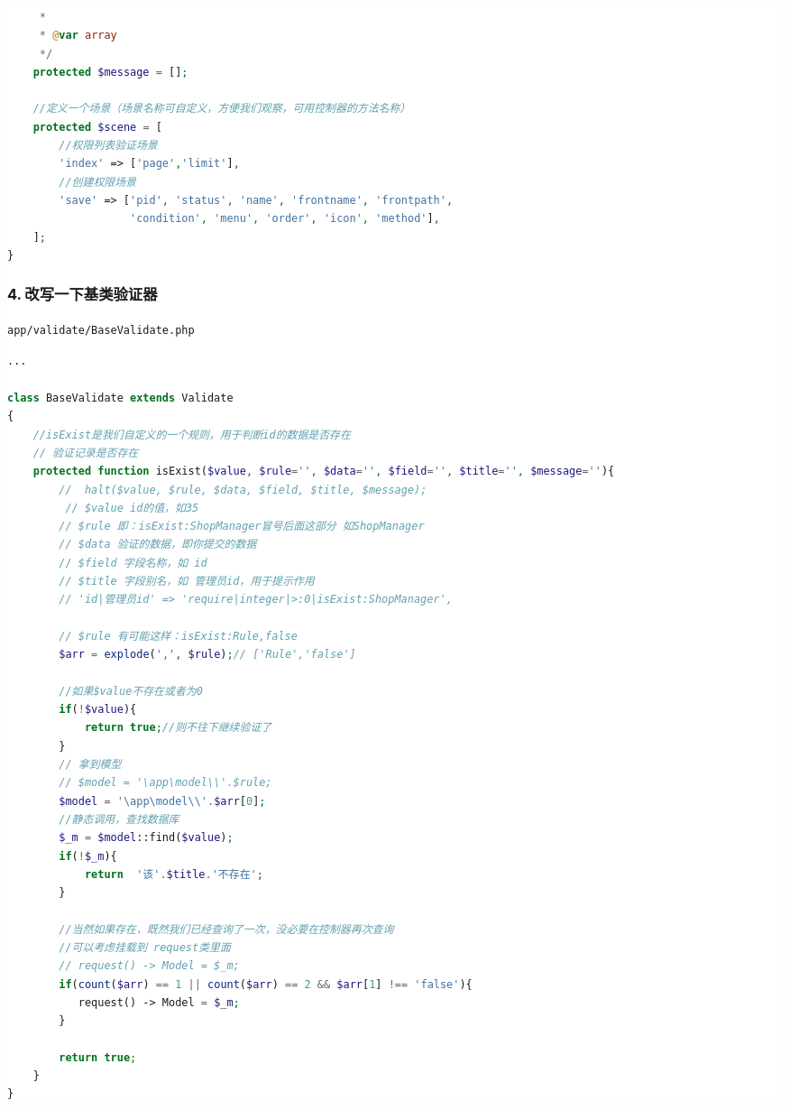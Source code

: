 ```php
     *
     * @var array
     */
    protected $message = [];

    //定义一个场景（场景名称可自定义，方便我们观察，可用控制器的方法名称）
    protected $scene = [
        //权限列表验证场景
        'index' => ['page','limit'],
        //创建权限场景
        'save' => ['pid', 'status', 'name', 'frontname', 'frontpath', 
                   'condition', 'menu', 'order', 'icon', 'method'],
    ];
}

```

### 4. 改写一下基类验证器
`app/validate/BaseValidate.php`
```php
...

class BaseValidate extends Validate
{
    //isExist是我们自定义的一个规则，用于判断id的数据是否存在
    // 验证记录是否存在
    protected function isExist($value, $rule='', $data='', $field='', $title='', $message=''){
        //  halt($value, $rule, $data, $field, $title, $message);
         // $value id的值，如35
        // $rule 即：isExist:ShopManager冒号后面这部分 如ShopManager
        // $data 验证的数据，即你提交的数据
        // $field 字段名称，如 id
        // $title 字段别名，如 管理员id，用于提示作用
        // 'id|管理员id' => 'require|integer|>:0|isExist:ShopManager',

        // $rule 有可能这样：isExist:Rule,false
        $arr = explode(',', $rule);// ['Rule','false']

        //如果$value不存在或者为0
        if(!$value){
            return true;//则不往下继续验证了
        }
        // 拿到模型
        // $model = '\app\model\\'.$rule;
        $model = '\app\model\\'.$arr[0];
        //静态调用，查找数据库
        $_m = $model::find($value);
        if(!$_m){
            return  '该'.$title.'不存在';
        }

        //当然如果存在，既然我们已经查询了一次，没必要在控制器再次查询
        //可以考虑挂载到 request类里面
        // request() -> Model = $_m;
        if(count($arr) == 1 || count($arr) == 2 && $arr[1] !== 'false'){
           request() -> Model = $_m;
        }

        return true;
    }
}

```
